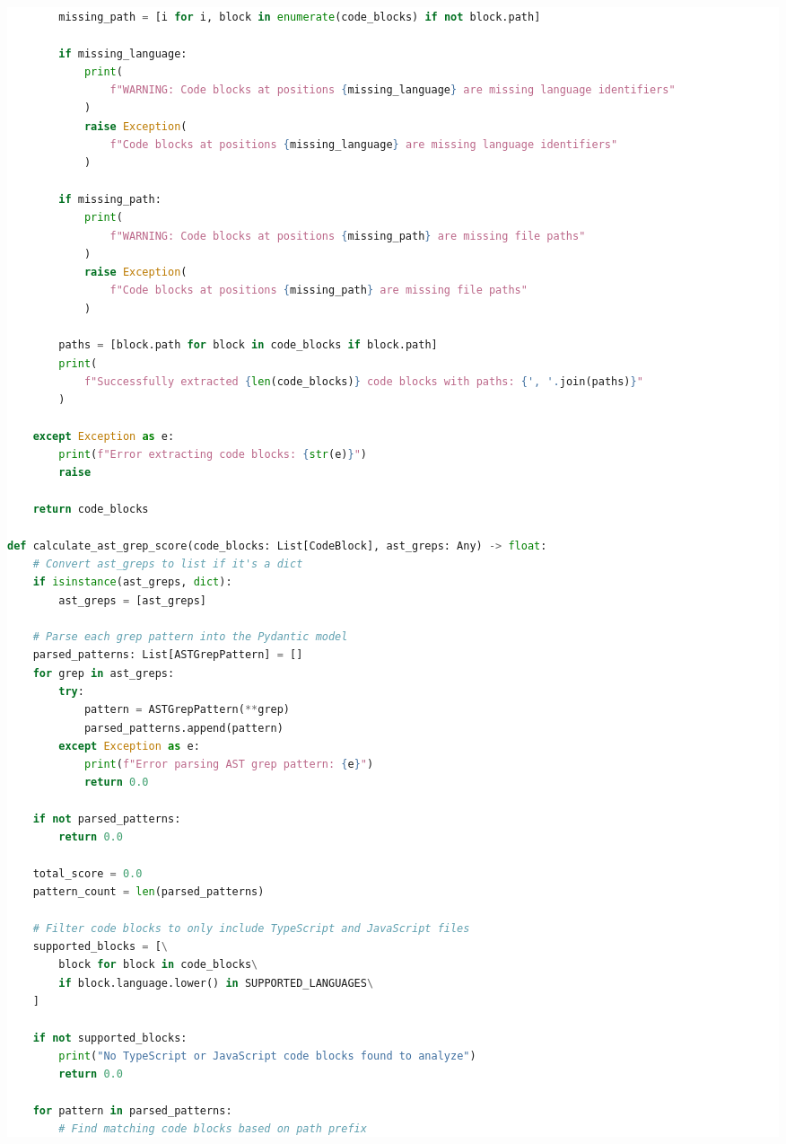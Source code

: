 ````python
        missing_path = [i for i, block in enumerate(code_blocks) if not block.path]

        if missing_language:
            print(
                f"WARNING: Code blocks at positions {missing_language} are missing language identifiers"
            )
            raise Exception(
                f"Code blocks at positions {missing_language} are missing language identifiers"
            )

        if missing_path:
            print(
                f"WARNING: Code blocks at positions {missing_path} are missing file paths"
            )
            raise Exception(
                f"Code blocks at positions {missing_path} are missing file paths"
            )

        paths = [block.path for block in code_blocks if block.path]
        print(
            f"Successfully extracted {len(code_blocks)} code blocks with paths: {', '.join(paths)}"
        )

    except Exception as e:
        print(f"Error extracting code blocks: {str(e)}")
        raise

    return code_blocks

def calculate_ast_grep_score(code_blocks: List[CodeBlock], ast_greps: Any) -> float:
    # Convert ast_greps to list if it's a dict
    if isinstance(ast_greps, dict):
        ast_greps = [ast_greps]

    # Parse each grep pattern into the Pydantic model
    parsed_patterns: List[ASTGrepPattern] = []
    for grep in ast_greps:
        try:
            pattern = ASTGrepPattern(**grep)
            parsed_patterns.append(pattern)
        except Exception as e:
            print(f"Error parsing AST grep pattern: {e}")
            return 0.0

    if not parsed_patterns:
        return 0.0

    total_score = 0.0
    pattern_count = len(parsed_patterns)

    # Filter code blocks to only include TypeScript and JavaScript files
    supported_blocks = [\
        block for block in code_blocks\
        if block.language.lower() in SUPPORTED_LANGUAGES\
    ]

    if not supported_blocks:
        print("No TypeScript or JavaScript code blocks found to analyze")
        return 0.0

    for pattern in parsed_patterns:
        # Find matching code blocks based on path prefix
````